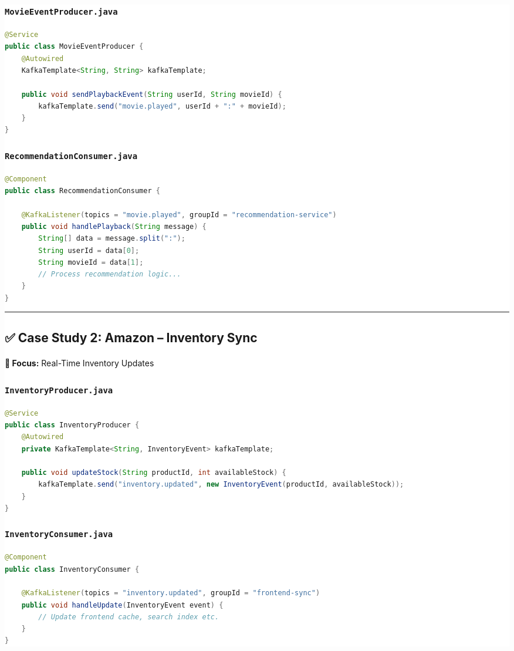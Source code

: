 ### `MovieEventProducer.java`

```java
@Service
public class MovieEventProducer {
    @Autowired
    KafkaTemplate<String, String> kafkaTemplate;

    public void sendPlaybackEvent(String userId, String movieId) {
        kafkaTemplate.send("movie.played", userId + ":" + movieId);
    }
}
```

### `RecommendationConsumer.java`

```java
@Component
public class RecommendationConsumer {

    @KafkaListener(topics = "movie.played", groupId = "recommendation-service")
    public void handlePlayback(String message) {
        String[] data = message.split(":");
        String userId = data[0];
        String movieId = data[1];
        // Process recommendation logic...
    }
}
```

---

## ✅ **Case Study 2: Amazon – Inventory Sync**

**🎯 Focus:** Real-Time Inventory Updates

### `InventoryProducer.java`

```java
@Service
public class InventoryProducer {
    @Autowired
    private KafkaTemplate<String, InventoryEvent> kafkaTemplate;

    public void updateStock(String productId, int availableStock) {
        kafkaTemplate.send("inventory.updated", new InventoryEvent(productId, availableStock));
    }
}
```

### `InventoryConsumer.java`

```java
@Component
public class InventoryConsumer {

    @KafkaListener(topics = "inventory.updated", groupId = "frontend-sync")
    public void handleUpdate(InventoryEvent event) {
        // Update frontend cache, search index etc.
    }
}
```
